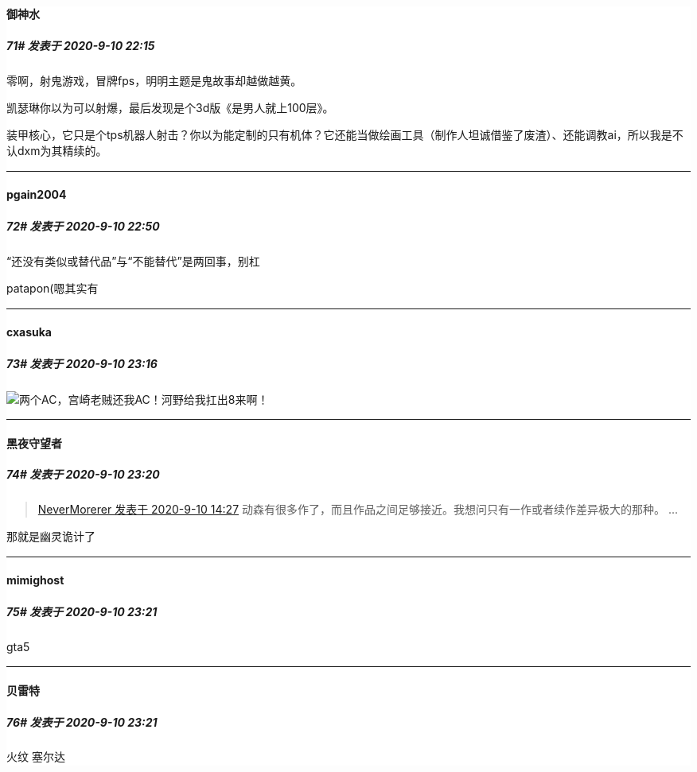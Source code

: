 ####  御神水  
##### 71#       发表于 2020-9-10 22:15


零啊，射鬼游戏，冒牌fps，明明主题是鬼故事却越做越黄。

凯瑟琳你以为可以射<strong></strong>爆，最后发现是个3d版《是男人就上100层》。

装甲核心，它只是个tps机器人射击？你以为能定制的只有机体？它还能当做绘画工具（制作人坦诚借鉴了废渣）、还能调教ai，所以我是不认dxm为其精续的。


-----

####  pgain2004  
##### 72#       发表于 2020-9-10 22:50


“还没有类似或替代品”与“不能替代”是两回事，别杠

patapon(嗯其实有


-----

####  cxasuka  
##### 73#       发表于 2020-9-10 23:16


<img src="https://static.saraba1st.com/image/smiley/face2017/067.png" referrerpolicy="no-referrer">两个AC，宫崎老贼还我AC！河野给我扛出8来啊！


-----

####  黑夜守望者  
##### 74#       发表于 2020-9-10 23:20


<blockquote><a href="httphttps://bbs.saraba1st.com/2b/forum.php?mod=redirect&amp;goto=findpost&amp;pid=48696711&amp;ptid=1959207" target="_blank">NeverMorerer 发表于 2020-9-10 14:27</a>
动森有很多作了，而且作品之间足够接近。我想问只有一作或者续作差异极大的那种。 ...</blockquote>
那就是幽灵诡计了


-----

####  mimighost  
##### 75#       发表于 2020-9-10 23:21


gta5


-----

####  贝雷特  
##### 76#       发表于 2020-9-10 23:21


火纹 塞尔达 

